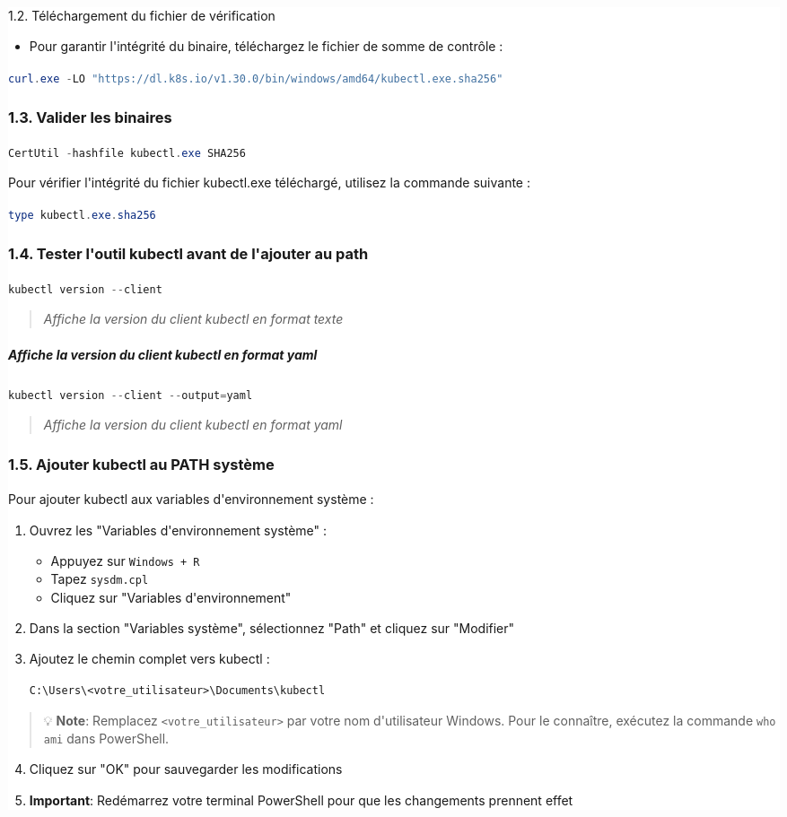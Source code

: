 1.2. Téléchargement du fichier de vérification
- Pour garantir l'intégrité du binaire, téléchargez le fichier de somme de contrôle :

```powershell 
curl.exe -LO "https://dl.k8s.io/v1.30.0/bin/windows/amd64/kubectl.exe.sha256"
```

### 1.3. Valider les binaires

```powershell 
CertUtil -hashfile kubectl.exe SHA256
```

Pour vérifier l'intégrité du fichier kubectl.exe téléchargé, utilisez la commande suivante :

```powershell 
type kubectl.exe.sha256
```

### 1.4. Tester l'outil kubectl avant de l'ajouter au path




```powershell 
kubectl version --client
```
> *Affiche la version du client kubectl en format texte*

##### Affiche la version du client kubectl en format yaml

```powershell 
kubectl version --client --output=yaml
```
> *Affiche la version du client kubectl en format yaml*

### 1.5. Ajouter kubectl au PATH système

Pour ajouter kubectl aux variables d'environnement système :

1. Ouvrez les "Variables d'environnement système" :
   - Appuyez sur `Windows + R`
   - Tapez `sysdm.cpl`
   - Cliquez sur "Variables d'environnement"

2. Dans la section "Variables système", sélectionnez "Path" et cliquez sur "Modifier"

3. Ajoutez le chemin complet vers kubectl :
   ```
   C:\Users\<votre_utilisateur>\Documents\kubectl
   ```

> 💡 **Note**: Remplacez `<votre_utilisateur>` par votre nom d'utilisateur Windows. Pour le connaître, exécutez la commande `whoami` dans PowerShell.

4. Cliquez sur "OK" pour sauvegarder les modifications

5. **Important**: Redémarrez votre terminal PowerShell pour que les changements prennent effet


